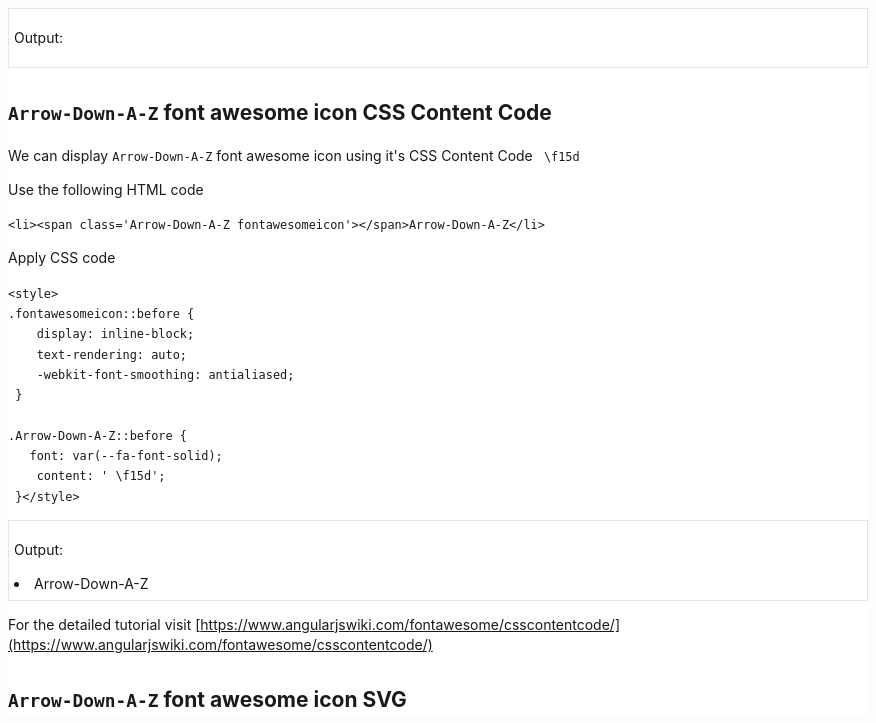 <div style='border:1px solid rgba(0,0,0,.1);margin-bottom:10px;padding:5px;'>
<p>Output:</p>


<i class='fas fa-arrow-down-a-z'></i>

</div>


## `Arrow-Down-A-Z` font awesome icon CSS Content Code 

We can display `Arrow-Down-A-Z` font awesome icon using it's CSS Content Code ` \f15d` 

Use the following HTML code 

```
<li><span class='Arrow-Down-A-Z fontawesomeicon'></span>Arrow-Down-A-Z</li>
```

Apply CSS code 

```
<style> 
.fontawesomeicon::before {
    display: inline-block;
    text-rendering: auto;
    -webkit-font-smoothing: antialiased;
 }

.Arrow-Down-A-Z::before {
   font: var(--fa-font-solid);
    content: ' \f15d';
 }</style>
```

<div style='border:1px solid rgba(0,0,0,.1);margin-bottom:10px;padding:5px;'>
<p>Output:</p>
<style> 
.fontawesomeicon::before {
    display: inline-block;
    text-rendering: auto;
    -webkit-font-smoothing: antialiased;
 }

.Arrow-Down-A-Z::before {
   font: var(--fa-font-solid);
    content: ' \f15d';
 }</style>

<li><span class='Arrow-Down-A-Z fontawesomeicon'></span>Arrow-Down-A-Z</li>
</div>

For the detailed tutorial visit
[https://www.angularjswiki.com/fontawesome/csscontentcode/](https://www.angularjswiki.com/fontawesome/csscontentcode/)

## `Arrow-Down-A-Z` font awesome icon SVG 
